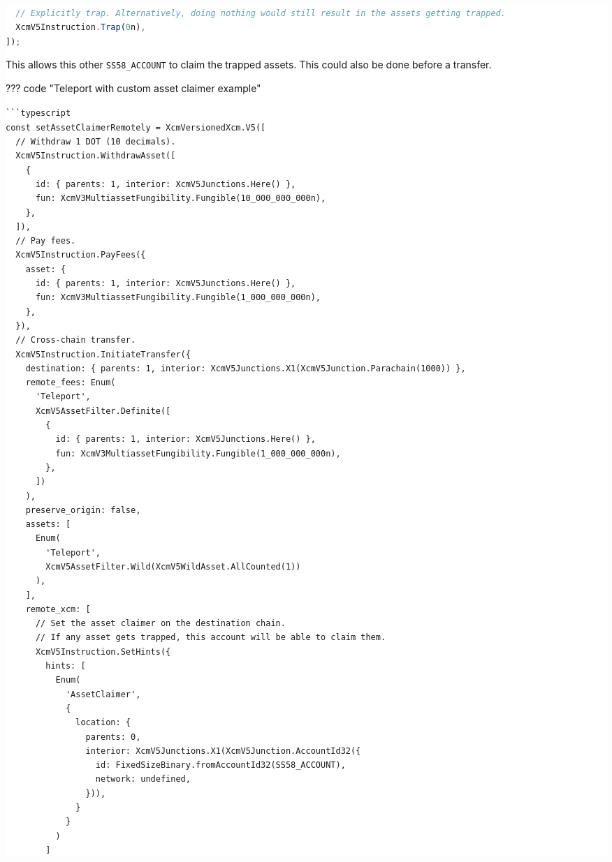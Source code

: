 ```typescript
  // Explicitly trap. Alternatively, doing nothing would still result in the assets getting trapped.
  XcmV5Instruction.Trap(0n),
]);
```

This allows this other `SS58_ACCOUNT` to claim the trapped assets. This could also be done before a transfer.

??? code "Teleport with custom asset claimer example"

    ```typescript
    const setAssetClaimerRemotely = XcmVersionedXcm.V5([
      // Withdraw 1 DOT (10 decimals).
      XcmV5Instruction.WithdrawAsset([
        {
          id: { parents: 1, interior: XcmV5Junctions.Here() },
          fun: XcmV3MultiassetFungibility.Fungible(10_000_000_000n),
        },
      ]),
      // Pay fees.
      XcmV5Instruction.PayFees({
        asset: {
          id: { parents: 1, interior: XcmV5Junctions.Here() },
          fun: XcmV3MultiassetFungibility.Fungible(1_000_000_000n),
        },
      }),
      // Cross-chain transfer.
      XcmV5Instruction.InitiateTransfer({
        destination: { parents: 1, interior: XcmV5Junctions.X1(XcmV5Junction.Parachain(1000)) },
        remote_fees: Enum(
          'Teleport',
          XcmV5AssetFilter.Definite([
            {
              id: { parents: 1, interior: XcmV5Junctions.Here() },
              fun: XcmV3MultiassetFungibility.Fungible(1_000_000_000n),
            },
          ])
        ),
        preserve_origin: false,
        assets: [
          Enum(
            'Teleport',
            XcmV5AssetFilter.Wild(XcmV5WildAsset.AllCounted(1))
          ),
        ],
        remote_xcm: [
          // Set the asset claimer on the destination chain.
          // If any asset gets trapped, this account will be able to claim them.
          XcmV5Instruction.SetHints({
            hints: [
              Enum(
                'AssetClaimer',
                {
                  location: {
                    parents: 0,
                    interior: XcmV5Junctions.X1(XcmV5Junction.AccountId32({
                      id: FixedSizeBinary.fromAccountId32(SS58_ACCOUNT),
                      network: undefined,
                    })),
                  }
                }
              )
            ]